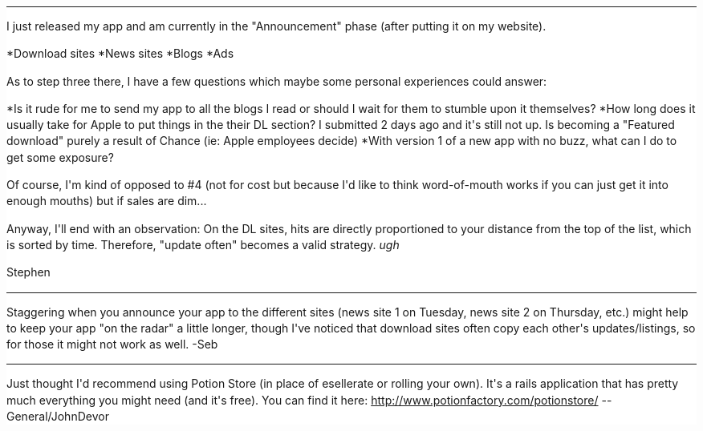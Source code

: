 ----
I just released my app and am currently in the "Announcement" phase (after putting it on my website). 

*Download sites
*News sites
*Blogs
*Ads


As to step three there, I have a few questions which maybe some personal experiences could answer:

*Is it rude for me to send my app to all the blogs I read or should I wait for them to stumble upon it themselves?
*How long does it usually take for Apple to put things in the their DL section?  I submitted 2 days ago and it's still not up.  Is becoming a "Featured download" purely a result of Chance (ie: Apple employees decide)
*With version 1 of a new app with no buzz, what can I do to get some exposure?


Of course, I'm kind of opposed to #4 (not for cost but because I'd like to think word-of-mouth works if you can just get it into enough mouths) but if sales are dim... 

Anyway, I'll end with an observation:  On the DL sites, hits are directly proportioned to your distance from the top of the list, which is sorted by time.  Therefore, "update often" becomes a valid strategy.  *ugh*

Stephen

----

Staggering when you announce your app to the different sites (news site 1 on Tuesday, news site 2 on Thursday, etc.) might help to keep your app "on the radar" a little longer, though I've noticed that download sites often copy each other's updates/listings, so for those it might not work as well. -Seb

----

Just thought I'd recommend using Potion Store (in place of esellerate or rolling your own). It's a rails application that has pretty much everything you might need (and it's free). You can find it here: http://www.potionfactory.com/potionstore/ -- General/JohnDevor